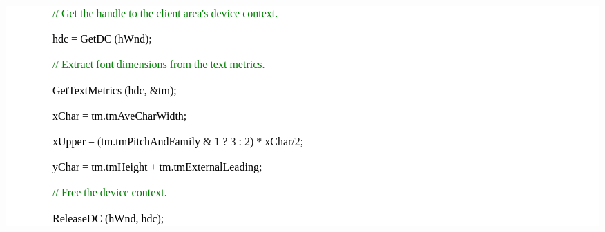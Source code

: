 <span style="font-size: 12pt; font-family: &quot;微软雅黑&quot;,&quot;sans-serif&quot;; mso-hansi-font-family: 'Times New Roman'; mso-bidi-font-family: 'Times New Roman'; mso-font-kerning: 0pt; mso-no-proof: yes;" lang="EN-US"><span style="mso-tab-count: 3;">&nbsp;&nbsp;&nbsp;&nbsp;&nbsp;&nbsp;&nbsp;&nbsp;&nbsp;&nbsp;&nbsp;&nbsp;&nbsp;&nbsp;&nbsp;&nbsp; </span><span style="color: green;">// Get the handle to the client area's device context. </span></span>

<span style="font-size: 12pt; font-family: &quot;微软雅黑&quot;,&quot;sans-serif&quot;; mso-hansi-font-family: 'Times New Roman'; mso-bidi-font-family: 'Times New Roman'; mso-font-kerning: 0pt; mso-no-proof: yes;" lang="EN-US"><span style="mso-tab-count: 3;">&nbsp;&nbsp;&nbsp;&nbsp;&nbsp;&nbsp;&nbsp;&nbsp;&nbsp;&nbsp;&nbsp;&nbsp;&nbsp;&nbsp;&nbsp;&nbsp; </span><span style="color: #010001;">hdc</span> = <span style="color: #010001;">GetDC</span> (<span style="color: #010001;">hWnd</span>); </span>

<span style="font-size: 12pt; font-family: &quot;微软雅黑&quot;,&quot;sans-serif&quot;; mso-hansi-font-family: 'Times New Roman'; mso-bidi-font-family: 'Times New Roman'; mso-font-kerning: 0pt; mso-no-proof: yes;" lang="EN-US"><span style="mso-tab-count: 3;">&nbsp;&nbsp;&nbsp;&nbsp;&nbsp;&nbsp;&nbsp;&nbsp;&nbsp;&nbsp;&nbsp;&nbsp;&nbsp;&nbsp;&nbsp;&nbsp; </span><span style="color: green;">// Extract font dimensions from the text metrics. </span></span>

<span style="font-size: 12pt; font-family: &quot;微软雅黑&quot;,&quot;sans-serif&quot;; mso-hansi-font-family: 'Times New Roman'; mso-bidi-font-family: 'Times New Roman'; mso-font-kerning: 0pt; mso-no-proof: yes;" lang="EN-US"><span style="mso-tab-count: 3;">&nbsp;&nbsp;&nbsp;&nbsp;&nbsp;&nbsp;&nbsp;&nbsp;&nbsp;&nbsp;&nbsp;&nbsp;&nbsp;&nbsp;&nbsp;&nbsp; </span><span style="color: #010001;">GetTextMetrics</span> (<span style="color: #010001;">hdc</span>, &amp;<span style="color: #010001;">tm</span>); </span>

<span style="font-size: 12pt; font-family: &quot;微软雅黑&quot;,&quot;sans-serif&quot;; mso-hansi-font-family: 'Times New Roman'; mso-bidi-font-family: 'Times New Roman'; mso-font-kerning: 0pt; mso-no-proof: yes;" lang="EN-US"><span style="mso-tab-count: 3;">&nbsp;&nbsp;&nbsp;&nbsp;&nbsp;&nbsp;&nbsp;&nbsp;&nbsp;&nbsp;&nbsp;&nbsp;&nbsp;&nbsp;&nbsp;&nbsp; </span><span style="color: #010001;">xChar</span> = <span style="color: #010001;">tm</span>.<span style="color: #010001;">tmAveCharWidth</span>; </span>

<span style="font-size: 12pt; font-family: &quot;微软雅黑&quot;,&quot;sans-serif&quot;; mso-hansi-font-family: 'Times New Roman'; mso-bidi-font-family: 'Times New Roman'; mso-font-kerning: 0pt; mso-no-proof: yes;" lang="EN-US"><span style="mso-tab-count: 3;">&nbsp;&nbsp;&nbsp;&nbsp;&nbsp;&nbsp;&nbsp;&nbsp;&nbsp;&nbsp;&nbsp;&nbsp;&nbsp;&nbsp;&nbsp;&nbsp; </span><span style="color: #010001;">xUpper</span> = (<span style="color: #010001;">tm</span>.<span style="color: #010001;">tmPitchAndFamily</span> &amp; 1 ? 3 : 2) * <span style="color: #010001;">xChar</span>/2; </span>

<span style="font-size: 12pt; font-family: &quot;微软雅黑&quot;,&quot;sans-serif&quot;; mso-hansi-font-family: 'Times New Roman'; mso-bidi-font-family: 'Times New Roman'; mso-font-kerning: 0pt; mso-no-proof: yes;" lang="EN-US"><span style="mso-tab-count: 3;">&nbsp;&nbsp;&nbsp;&nbsp;&nbsp;&nbsp;&nbsp;&nbsp;&nbsp;&nbsp;&nbsp;&nbsp;&nbsp;&nbsp;&nbsp;&nbsp; </span><span style="color: #010001;">yChar</span> = <span style="color: #010001;">tm</span>.<span style="color: #010001;">tmHeight</span> + <span style="color: #010001;">tm</span>.<span style="color: #010001;">tmExternalLeading</span>; </span>

<span style="font-size: 12pt; font-family: &quot;微软雅黑&quot;,&quot;sans-serif&quot;; mso-hansi-font-family: 'Times New Roman'; mso-bidi-font-family: 'Times New Roman'; mso-font-kerning: 0pt; mso-no-proof: yes;" lang="EN-US"><span style="mso-tab-count: 3;">&nbsp;&nbsp;&nbsp;&nbsp;&nbsp;&nbsp;&nbsp;&nbsp;&nbsp;&nbsp;&nbsp;&nbsp;&nbsp;&nbsp;&nbsp;&nbsp; </span><span style="color: green;">// Free the device context. </span></span>

<span style="font-size: 12pt; font-family: &quot;微软雅黑&quot;,&quot;sans-serif&quot;; mso-hansi-font-family: 'Times New Roman'; mso-bidi-font-family: 'Times New Roman'; mso-font-kerning: 0pt; mso-no-proof: yes;" lang="EN-US"><span style="mso-tab-count: 3;">&nbsp;&nbsp;&nbsp;&nbsp;&nbsp;&nbsp;&nbsp;&nbsp;&nbsp;&nbsp;&nbsp;&nbsp;&nbsp;&nbsp;&nbsp;&nbsp; </span><span style="color: #010001;">ReleaseDC</span> (<span style="color: #010001;">hWnd</span>, <span style="color: #010001;">hdc</span>); </span>
